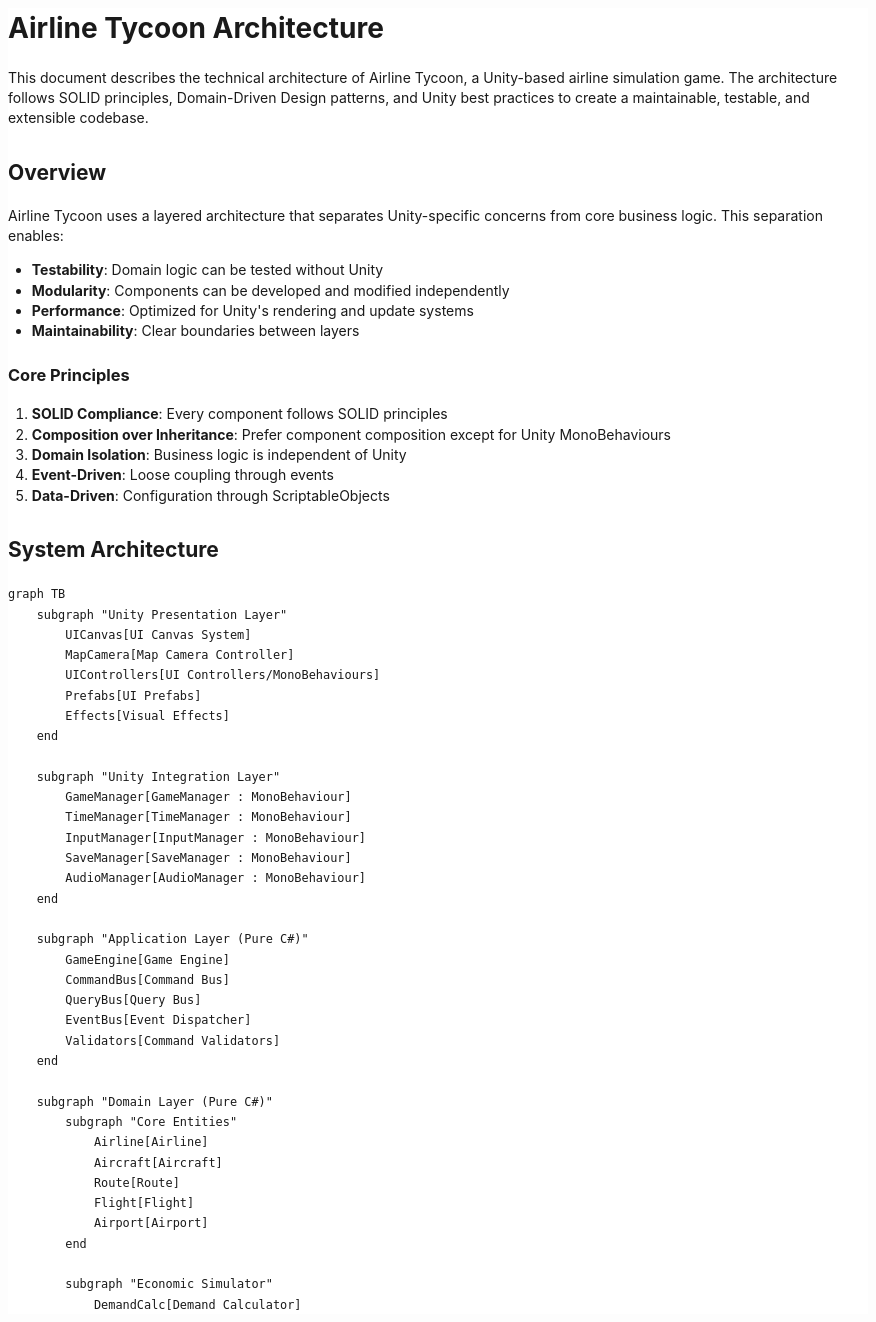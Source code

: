 # Airline Tycoon Architecture

This document describes the technical architecture of Airline Tycoon, a Unity-based airline simulation game. The architecture follows SOLID principles, Domain-Driven Design patterns, and Unity best practices to create a maintainable, testable, and extensible codebase.

## Overview

Airline Tycoon uses a layered architecture that separates Unity-specific concerns from core business logic. This separation enables:

- **Testability**: Domain logic can be tested without Unity
- **Modularity**: Components can be developed and modified independently
- **Performance**: Optimized for Unity's rendering and update systems
- **Maintainability**: Clear boundaries between layers

### Core Principles

1. **SOLID Compliance**: Every component follows SOLID principles
2. **Composition over Inheritance**: Prefer component composition except for Unity MonoBehaviours
3. **Domain Isolation**: Business logic is independent of Unity
4. **Event-Driven**: Loose coupling through events
5. **Data-Driven**: Configuration through ScriptableObjects

## System Architecture

```mermaid
graph TB
    subgraph "Unity Presentation Layer"
        UICanvas[UI Canvas System]
        MapCamera[Map Camera Controller]
        UIControllers[UI Controllers/MonoBehaviours]
        Prefabs[UI Prefabs]
        Effects[Visual Effects]
    end

    subgraph "Unity Integration Layer"
        GameManager[GameManager : MonoBehaviour]
        TimeManager[TimeManager : MonoBehaviour]
        InputManager[InputManager : MonoBehaviour]
        SaveManager[SaveManager : MonoBehaviour]
        AudioManager[AudioManager : MonoBehaviour]
    end

    subgraph "Application Layer (Pure C#)"
        GameEngine[Game Engine]
        CommandBus[Command Bus]
        QueryBus[Query Bus]
        EventBus[Event Dispatcher]
        Validators[Command Validators]
    end

    subgraph "Domain Layer (Pure C#)"
        subgraph "Core Entities"
            Airline[Airline]
            Aircraft[Aircraft]
            Route[Route]
            Flight[Flight]
            Airport[Airport]
        end
        
        subgraph "Economic Simulator"
            DemandCalc[Demand Calculator]
```